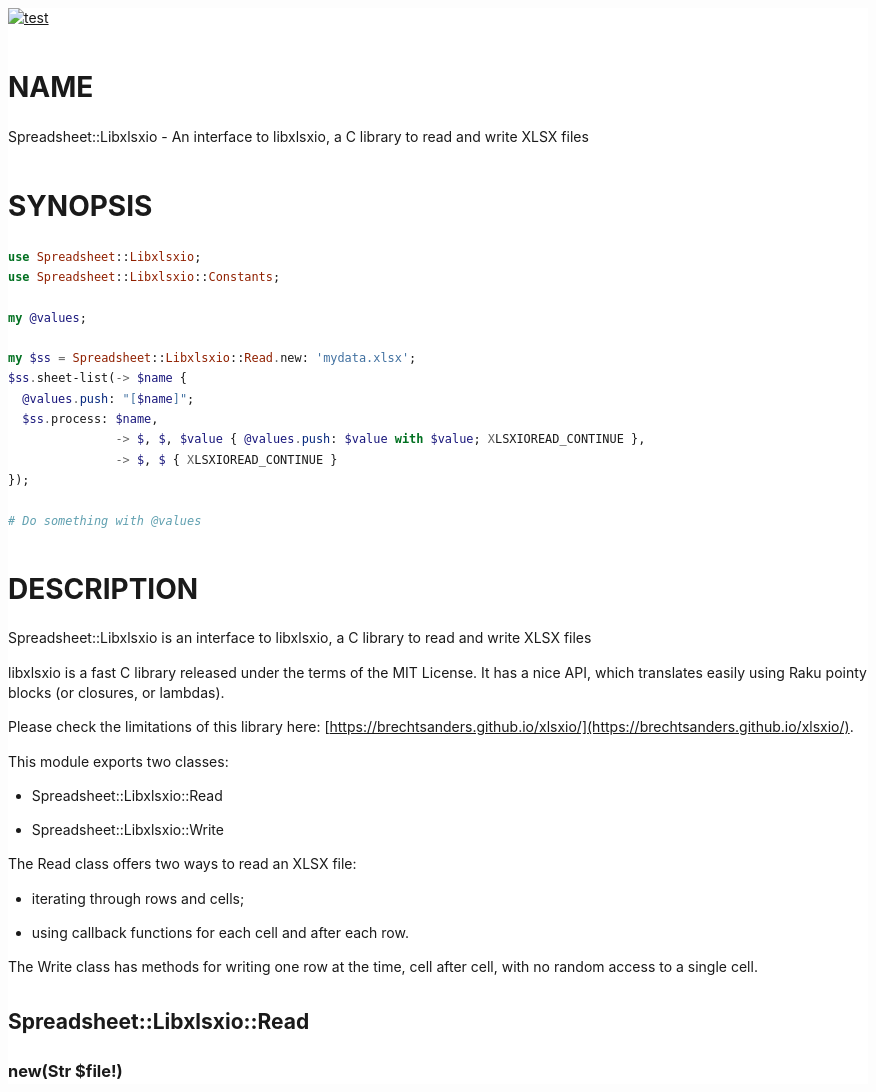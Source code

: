 [![test](https://github.com/frithnanth/raku-Spreadsheet-Libxlsxio/actions/workflows/test.yml/badge.svg)](https://github.com/frithnanth/raku-Spreadsheet-Libxlsxio/actions/workflows/test.yml)

NAME
====

Spreadsheet::Libxlsxio - An interface to libxlsxio, a C library to read and write XLSX files

SYNOPSIS
========

```raku
use Spreadsheet::Libxlsxio;
use Spreadsheet::Libxlsxio::Constants;

my @values;

my $ss = Spreadsheet::Libxlsxio::Read.new: 'mydata.xlsx';
$ss.sheet-list(-> $name {
  @values.push: "[$name]";
  $ss.process: $name,
               -> $, $, $value { @values.push: $value with $value; XLSXIOREAD_CONTINUE },
               -> $, $ { XLSXIOREAD_CONTINUE }
});

# Do something with @values
```

DESCRIPTION
===========

Spreadsheet::Libxlsxio is an interface to libxlsxio, a C library to read and write XLSX files

libxlsxio is a fast C library released under the terms of the MIT License. It has a nice API, which translates easily using Raku pointy blocks (or closures, or lambdas).

Please check the limitations of this library here: [https://brechtsanders.github.io/xlsxio/](https://brechtsanders.github.io/xlsxio/).

This module exports two classes:

  * Spreadsheet::Libxlsxio::Read

  * Spreadsheet::Libxlsxio::Write

The Read class offers two ways to read an XLSX file:

  * iterating through rows and cells;

  * using callback functions for each cell and after each row.

The Write class has methods for writing one row at the time, cell after cell, with no random access to a single cell.

Spreadsheet::Libxlsxio::Read
----------------------------

### new(Str $file!)
